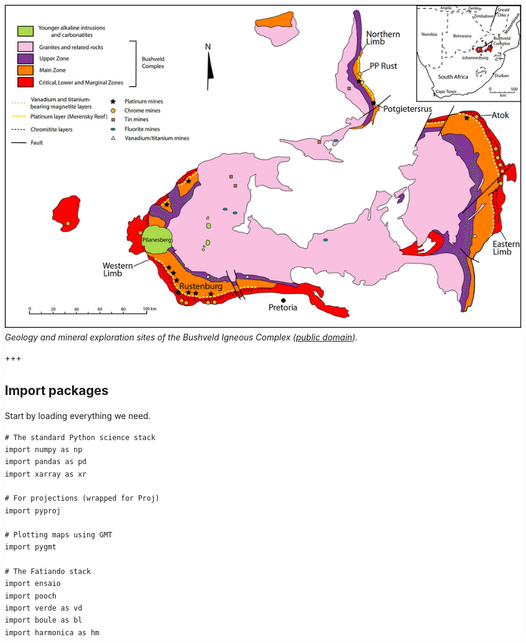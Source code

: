 <img src="images/bushveld_igneous_complex_geology.jpg" alt="Geologic map of the Bushveld Complex">
<figcaption><em>
    Geology and mineral exploration sites of the Bushveld Igneous Complex 
    (<a href="https://en.wikipedia.org/wiki/File:Bushveld_Igneous_Complex.png">public domain</a>).
</em></figcaption>
</figure>

+++

## Import packages

Start by loading everything we need.

```{code-cell} ipython3
# The standard Python science stack
import numpy as np
import pandas as pd
import xarray as xr

# For projections (wrapped for Proj)
import pyproj

# Plotting maps using GMT
import pygmt

# The Fatiando stack
import ensaio
import pooch
import verde as vd
import boule as bl
import harmonica as hm
```
